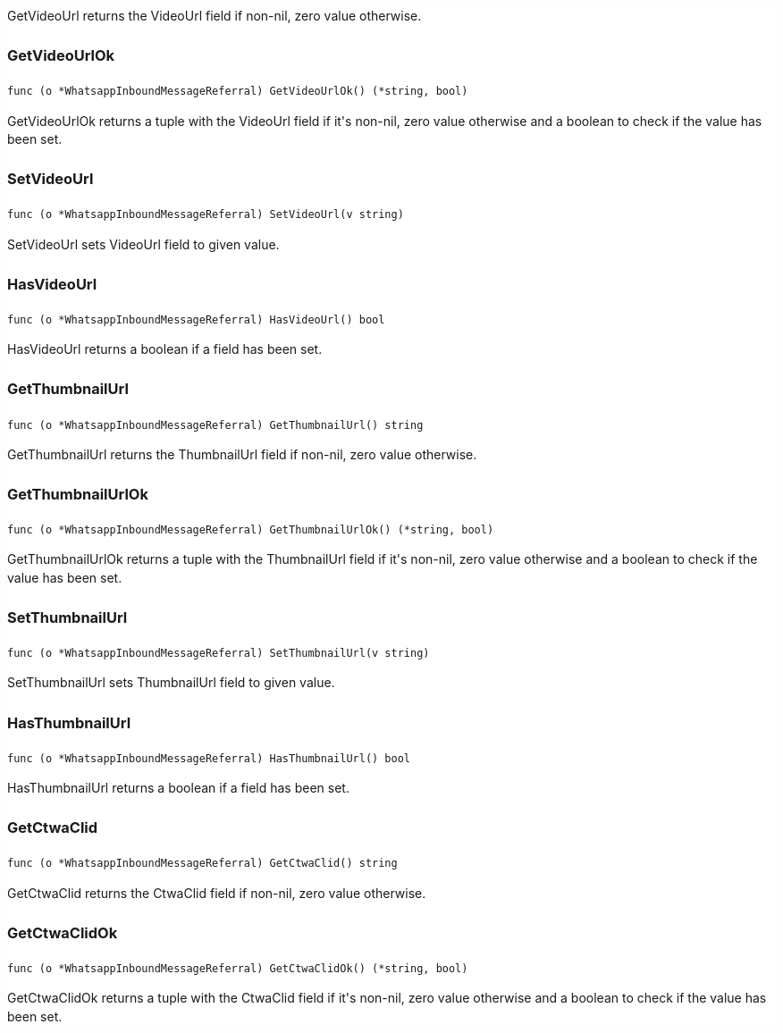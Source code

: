 GetVideoUrl returns the VideoUrl field if non-nil, zero value otherwise.

### GetVideoUrlOk

`func (o *WhatsappInboundMessageReferral) GetVideoUrlOk() (*string, bool)`

GetVideoUrlOk returns a tuple with the VideoUrl field if it's non-nil, zero value otherwise
and a boolean to check if the value has been set.

### SetVideoUrl

`func (o *WhatsappInboundMessageReferral) SetVideoUrl(v string)`

SetVideoUrl sets VideoUrl field to given value.

### HasVideoUrl

`func (o *WhatsappInboundMessageReferral) HasVideoUrl() bool`

HasVideoUrl returns a boolean if a field has been set.

### GetThumbnailUrl

`func (o *WhatsappInboundMessageReferral) GetThumbnailUrl() string`

GetThumbnailUrl returns the ThumbnailUrl field if non-nil, zero value otherwise.

### GetThumbnailUrlOk

`func (o *WhatsappInboundMessageReferral) GetThumbnailUrlOk() (*string, bool)`

GetThumbnailUrlOk returns a tuple with the ThumbnailUrl field if it's non-nil, zero value otherwise
and a boolean to check if the value has been set.

### SetThumbnailUrl

`func (o *WhatsappInboundMessageReferral) SetThumbnailUrl(v string)`

SetThumbnailUrl sets ThumbnailUrl field to given value.

### HasThumbnailUrl

`func (o *WhatsappInboundMessageReferral) HasThumbnailUrl() bool`

HasThumbnailUrl returns a boolean if a field has been set.

### GetCtwaClid

`func (o *WhatsappInboundMessageReferral) GetCtwaClid() string`

GetCtwaClid returns the CtwaClid field if non-nil, zero value otherwise.

### GetCtwaClidOk

`func (o *WhatsappInboundMessageReferral) GetCtwaClidOk() (*string, bool)`

GetCtwaClidOk returns a tuple with the CtwaClid field if it's non-nil, zero value otherwise
and a boolean to check if the value has been set.
